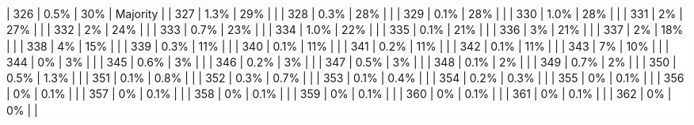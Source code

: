 | 326 | 0.5% | 30% | Majority |
| 327 | 1.3% | 29% |  |
| 328 | 0.3% | 28% |  |
| 329 | 0.1% | 28% |  |
| 330 | 1.0% | 28% |  |
| 331 | 2% | 27% |  |
| 332 | 2% | 24% |  |
| 333 | 0.7% | 23% |  |
| 334 | 1.0% | 22% |  |
| 335 | 0.1% | 21% |  |
| 336 | 3% | 21% |  |
| 337 | 2% | 18% |  |
| 338 | 4% | 15% |  |
| 339 | 0.3% | 11% |  |
| 340 | 0.1% | 11% |  |
| 341 | 0.2% | 11% |  |
| 342 | 0.1% | 11% |  |
| 343 | 7% | 10% |  |
| 344 | 0% | 3% |  |
| 345 | 0.6% | 3% |  |
| 346 | 0.2% | 3% |  |
| 347 | 0.5% | 3% |  |
| 348 | 0.1% | 2% |  |
| 349 | 0.7% | 2% |  |
| 350 | 0.5% | 1.3% |  |
| 351 | 0.1% | 0.8% |  |
| 352 | 0.3% | 0.7% |  |
| 353 | 0.1% | 0.4% |  |
| 354 | 0.2% | 0.3% |  |
| 355 | 0% | 0.1% |  |
| 356 | 0% | 0.1% |  |
| 357 | 0% | 0.1% |  |
| 358 | 0% | 0.1% |  |
| 359 | 0% | 0.1% |  |
| 360 | 0% | 0.1% |  |
| 361 | 0% | 0.1% |  |
| 362 | 0% | 0% |  |
